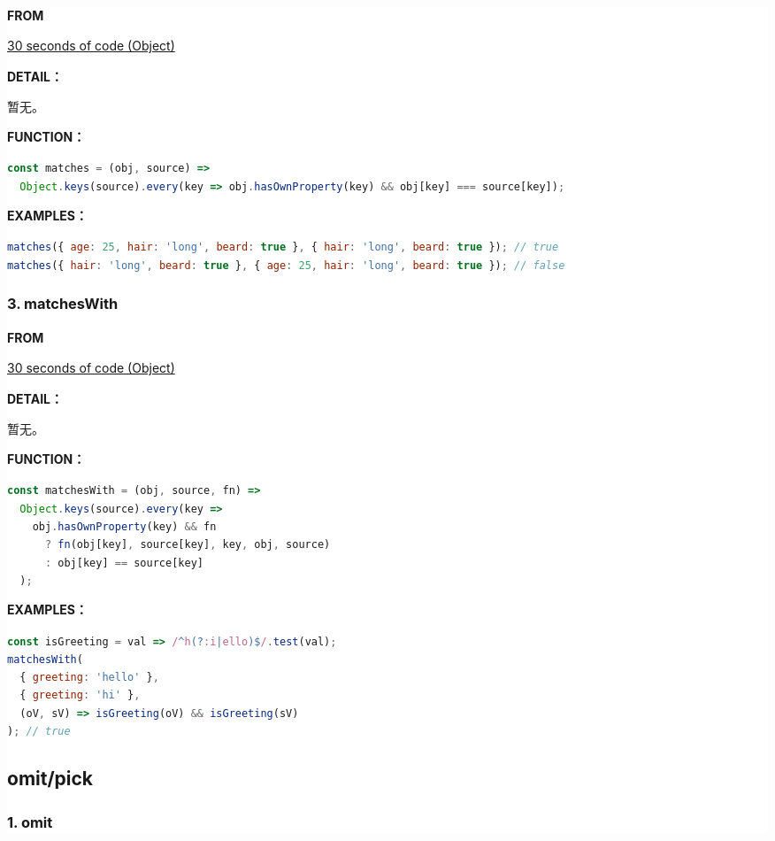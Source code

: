**FROM**

[30 seconds of code (Object)](https://www.30secondsofcode.org/tag/object)

**DETAIL：**

暂无。

**FUNCTION：**

```js
const matches = (obj, source) =>
  Object.keys(source).every(key => obj.hasOwnProperty(key) && obj[key] === source[key]);
```

**EXAMPLES：**

```js
matches({ age: 25, hair: 'long', beard: true }, { hair: 'long', beard: true }); // true
matches({ hair: 'long', beard: true }, { age: 25, hair: 'long', beard: true }); // false
```

### 3. matchesWith

**FROM**

[30 seconds of code (Object)](https://www.30secondsofcode.org/tag/object)

**DETAIL：**

暂无。

**FUNCTION：**

```js
const matchesWith = (obj, source, fn) =>
  Object.keys(source).every(key =>
    obj.hasOwnProperty(key) && fn
      ? fn(obj[key], source[key], key, obj, source)
      : obj[key] == source[key]
  );
```

**EXAMPLES：**

```js
const isGreeting = val => /^h(?:i|ello)$/.test(val);
matchesWith(
  { greeting: 'hello' },
  { greeting: 'hi' },
  (oV, sV) => isGreeting(oV) && isGreeting(sV)
); // true
```



## omit/pick

### 1. omit

